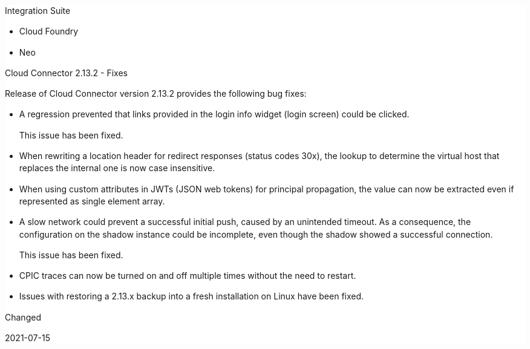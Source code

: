 Integration Suite

</td>
<td valign="top">

-   Cloud Foundry

-   Neo



</td>
<td valign="top">

Cloud Connector 2.13.2 - Fixes

</td>
<td valign="top">

Release of Cloud Connector version 2.13.2 provides the following bug fixes:

-   A regression prevented that links provided in the login info widget \(login screen\) could be clicked.

    This issue has been fixed.

-   When rewriting a location header for redirect responses \(status codes 30x\), the lookup to determine the virtual host that replaces the internal one is now case insensitive.

-   When using custom attributes in JWTs \(JSON web tokens\) for principal propagation, the value can now be extracted even if represented as single element array.

-   A slow network could prevent a successful initial push, caused by an unintended timeout. As a consequence, the configuration on the shadow instance could be incomplete, even though the shadow showed a successful connection.

    This issue has been fixed.

-   CPIC traces can now be turned on and off multiple times without the need to restart.

-   Issues with restoring a 2.13.x backup into a fresh installation on Linux have been fixed.




</td>
<td valign="top">



</td>
<td valign="top">

Changed

</td>
<td valign="top">

2021-07-15

</td>
</tr>
<tr>
<td valign="top">
